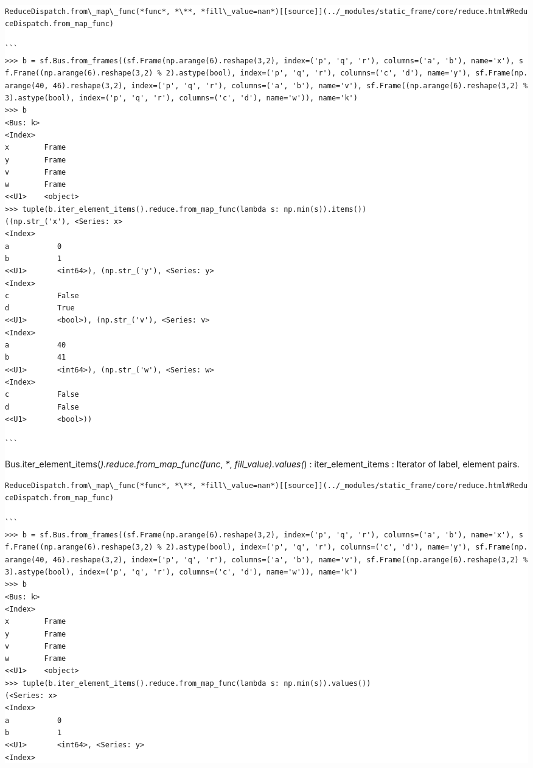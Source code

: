     ReduceDispatch.from\_map\_func(*func*, *\**, *fill\_value=nan*)[[source]](../_modules/static_frame/core/reduce.html#ReduceDispatch.from_map_func)

    ```
    >>> b = sf.Bus.from_frames((sf.Frame(np.arange(6).reshape(3,2), index=('p', 'q', 'r'), columns=('a', 'b'), name='x'), sf.Frame((np.arange(6).reshape(3,2) % 2).astype(bool), index=('p', 'q', 'r'), columns=('c', 'd'), name='y'), sf.Frame(np.arange(40, 46).reshape(3,2), index=('p', 'q', 'r'), columns=('a', 'b'), name='v'), sf.Frame((np.arange(6).reshape(3,2) % 3).astype(bool), index=('p', 'q', 'r'), columns=('c', 'd'), name='w')), name='k')
    >>> b
    <Bus: k>
    <Index>
    x        Frame
    y        Frame
    v        Frame
    w        Frame
    <<U1>    <object>
    >>> tuple(b.iter_element_items().reduce.from_map_func(lambda s: np.min(s)).items())
    ((np.str_('x'), <Series: x>
    <Index>
    a           0
    b           1
    <<U1>       <int64>), (np.str_('y'), <Series: y>
    <Index>
    c           False
    d           True
    <<U1>       <bool>), (np.str_('v'), <Series: v>
    <Index>
    a           40
    b           41
    <<U1>       <int64>), (np.str_('w'), <Series: w>
    <Index>
    c           False
    d           False
    <<U1>       <bool>))

    ```

Bus.iter\_element\_items(*).reduce.from\_map\_func(func*, *\**, *fill\_value).values(*)
:   iter\_element\_items
    :   Iterator of label, element pairs.

    ReduceDispatch.from\_map\_func(*func*, *\**, *fill\_value=nan*)[[source]](../_modules/static_frame/core/reduce.html#ReduceDispatch.from_map_func)

    ```
    >>> b = sf.Bus.from_frames((sf.Frame(np.arange(6).reshape(3,2), index=('p', 'q', 'r'), columns=('a', 'b'), name='x'), sf.Frame((np.arange(6).reshape(3,2) % 2).astype(bool), index=('p', 'q', 'r'), columns=('c', 'd'), name='y'), sf.Frame(np.arange(40, 46).reshape(3,2), index=('p', 'q', 'r'), columns=('a', 'b'), name='v'), sf.Frame((np.arange(6).reshape(3,2) % 3).astype(bool), index=('p', 'q', 'r'), columns=('c', 'd'), name='w')), name='k')
    >>> b
    <Bus: k>
    <Index>
    x        Frame
    y        Frame
    v        Frame
    w        Frame
    <<U1>    <object>
    >>> tuple(b.iter_element_items().reduce.from_map_func(lambda s: np.min(s)).values())
    (<Series: x>
    <Index>
    a           0
    b           1
    <<U1>       <int64>, <Series: y>
    <Index>